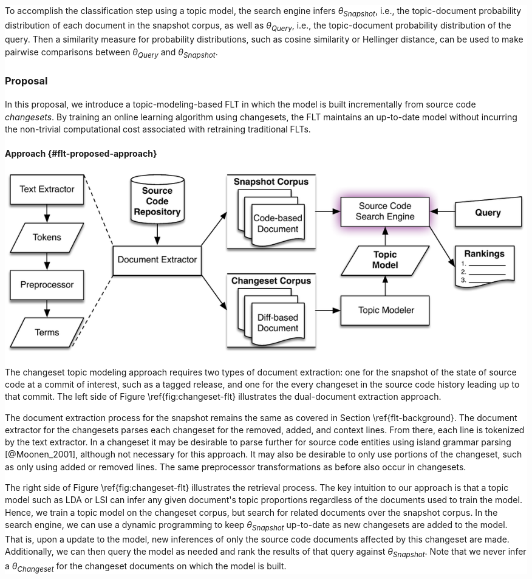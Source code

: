 To accomplish the classification step using a topic model, the search engine
infers $\theta_{Snapshot}$, i.e., the topic-document probability distribution
of each document in the snapshot corpus, as well as $\theta_{Query}$, i.e., the
topic-document probability distribution of the query. Then a similarity measure
for probability distributions, such as cosine similarity or Hellinger distance,
can be used to make pairwise comparisons between $\theta_{Query}$ and
$\theta_{Snapshot}$.


### Proposal

In this proposal, we introduce a topic-modeling-based FLT in which the model is built
incrementally from source code *changesets*. By training an online learning
algorithm using changesets, the FLT maintains an up-to-date model without
incurring the non-trivial computational cost associated with retraining
traditional FLTs.

#### Approach {#flt-proposed-approach}

![Feature location using changesets\label{fig:changeset-flt}](figures/changeset-flt.pdf)

The changeset topic modeling approach requires two types of document
extraction: one for the snapshot of the state of source code at a commit of
interest, such as a tagged release, and one for the every changeset in the
source code history leading up to that commit. The left side of
Figure \ref{fig:changeset-flt} illustrates the dual-document extraction approach.

The document extraction process for the snapshot remains the same as covered in
Section \ref{flt-background}. The document extractor for the changesets parses
each changeset for the removed, added, and context lines. From there, each line
is tokenized by the text extractor. In a changeset it may be desirable to parse
further for source code entities using island grammar parsing [@Moonen_2001],
although not necessary for this approach. It may also be desirable to only use
portions of the changeset, such as only using added or removed lines. The same
preprocessor transformations as before also occur in changesets.

The right side of Figure \ref{fig:changeset-flt} illustrates the retrieval
process. The key intuition to our approach is that a topic model such as LDA or
LSI can infer any given document's topic proportions regardless of the
documents used to train the model. Hence, we train a topic model on the
changeset corpus, but search for related documents over the snapshot corpus. In
the search engine, we can use a dynamic programming to keep $\theta_{Snapshot}$
up-to-date as new changesets are added to the model. That is, upon a update to
the model, new inferences of only the source code documents affected by this
changeset are made. Additionally, we can then query the model as needed and
rank the results of that query against $\theta_{Snapshot}$. Note that we never
infer a $\theta_{Changeset}$ for the changeset documents on which the model is
built.
